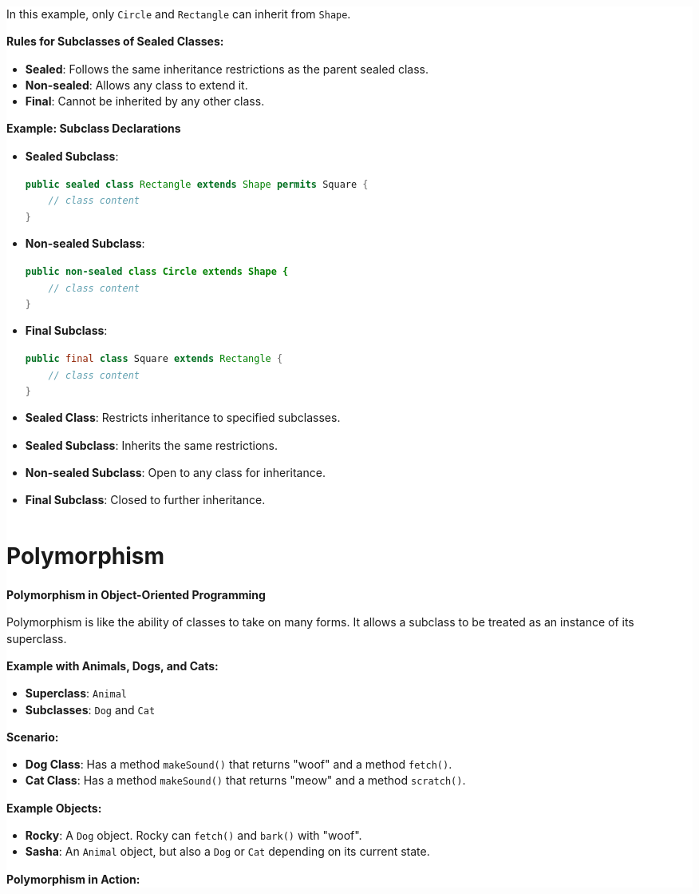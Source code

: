 In this example, only `Circle` and `Rectangle` can inherit from `Shape`.

**Rules for Subclasses of Sealed Classes:**
- **Sealed**: Follows the same inheritance restrictions as the parent sealed class.
- **Non-sealed**: Allows any class to extend it.
- **Final**: Cannot be inherited by any other class.

**Example: Subclass Declarations**

- **Sealed Subclass**:
  ```java
  public sealed class Rectangle extends Shape permits Square {
      // class content
  }
  ```

- **Non-sealed Subclass**:
  ```java
  public non-sealed class Circle extends Shape {
      // class content
  }
  ```

- **Final Subclass**:
  ```java
  public final class Square extends Rectangle {
      // class content
  }
  ```


- **Sealed Class**: Restricts inheritance to specified subclasses.
- **Sealed Subclass**: Inherits the same restrictions.
- **Non-sealed Subclass**: Open to any class for inheritance.
- **Final Subclass**: Closed to further inheritance.

# Polymorphism

**Polymorphism in Object-Oriented Programming**

Polymorphism is like the ability of classes to take on many forms. It allows a subclass to be treated as an instance of its superclass.

**Example with Animals, Dogs, and Cats:**

- **Superclass**: `Animal`
- **Subclasses**: `Dog` and `Cat`

**Scenario:**

- **Dog Class**: Has a method `makeSound()` that returns "woof" and a method `fetch()`.
- **Cat Class**: Has a method `makeSound()` that returns "meow" and a method `scratch()`.

**Example Objects:**
- **Rocky**: A `Dog` object. Rocky can `fetch()` and `bark()` with "woof".
- **Sasha**: An `Animal` object, but also a `Dog` or `Cat` depending on its current state.

**Polymorphism in Action:**
